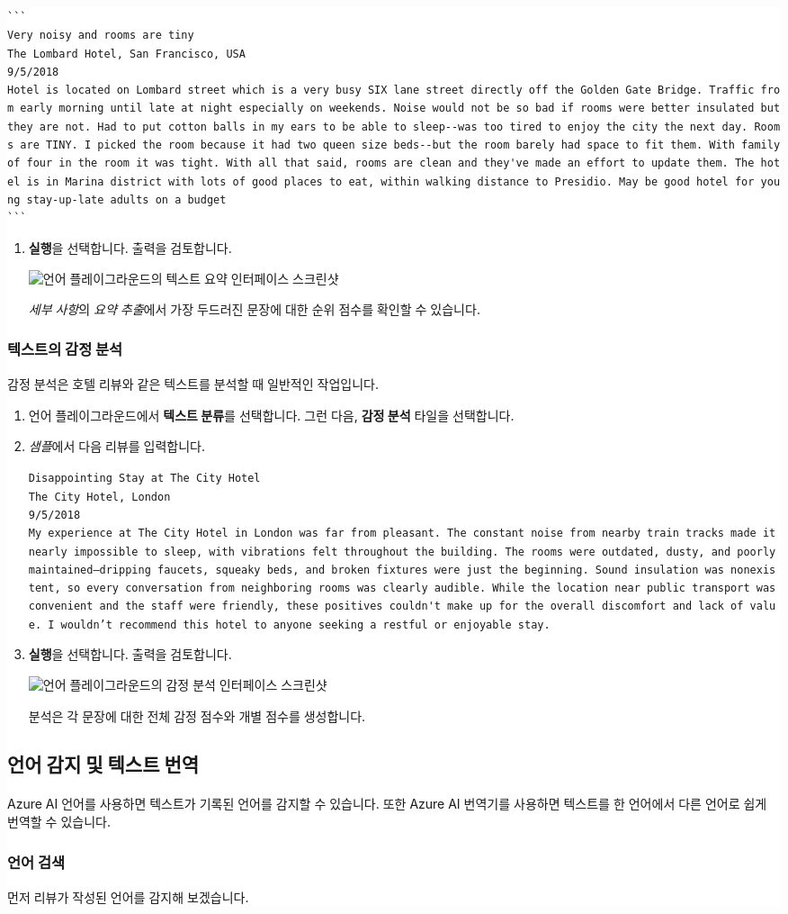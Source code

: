     ```
    Very noisy and rooms are tiny
    The Lombard Hotel, San Francisco, USA
    9/5/2018
    Hotel is located on Lombard street which is a very busy SIX lane street directly off the Golden Gate Bridge. Traffic from early morning until late at night especially on weekends. Noise would not be so bad if rooms were better insulated but they are not. Had to put cotton balls in my ears to be able to sleep--was too tired to enjoy the city the next day. Rooms are TINY. I picked the room because it had two queen size beds--but the room barely had space to fit them. With family of four in the room it was tight. With all that said, rooms are clean and they've made an effort to update them. The hotel is in Marina district with lots of good places to eat, within walking distance to Presidio. May be good hotel for young stay-up-late adults on a budget
    ```

1. **실행**을 선택합니다. 출력을 검토합니다.

    ![언어 플레이그라운드의 텍스트 요약 인터페이스 스크린샷](./media/summarize-text.png)

    *세부 사항*의 *요약 추출*에서 가장 두드러진 문장에 대한 순위 점수를 확인할 수 있습니다.

### 텍스트의 감정 분석

감정 분석은 호텔 리뷰와 같은 텍스트를 분석할 때 일반적인 작업입니다.

1. 언어 플레이그라운드에서 **텍스트 분류**를 선택합니다. 그런 다음, **감정 분석** 타일을 선택합니다.

1. *샘플*에서 다음 리뷰를 입력합니다.
    
    ```
    Disappointing Stay at The City Hotel
    The City Hotel, London
    9/5/2018
    My experience at The City Hotel in London was far from pleasant. The constant noise from nearby train tracks made it nearly impossible to sleep, with vibrations felt throughout the building. The rooms were outdated, dusty, and poorly maintained—dripping faucets, squeaky beds, and broken fixtures were just the beginning. Sound insulation was nonexistent, so every conversation from neighboring rooms was clearly audible. While the location near public transport was convenient and the staff were friendly, these positives couldn't make up for the overall discomfort and lack of value. I wouldn’t recommend this hotel to anyone seeking a restful or enjoyable stay.
    ```

1. **실행**을 선택합니다. 출력을 검토합니다.

    ![언어 플레이그라운드의 감정 분석 인터페이스 스크린샷](./media/sentiment-analysis.png)

    분석은 각 문장에 대한 전체 감정 점수와 개별 점수를 생성합니다.

## 언어 감지 및 텍스트 번역

Azure AI 언어를 사용하면 텍스트가 기록된 언어를 감지할 수 있습니다. 또한 Azure AI 번역기를 사용하면 텍스트를 한 언어에서 다른 언어로 쉽게 번역할 수 있습니다.

### 언어 검색

먼저 리뷰가 작성된 언어를 감지해 보겠습니다.

